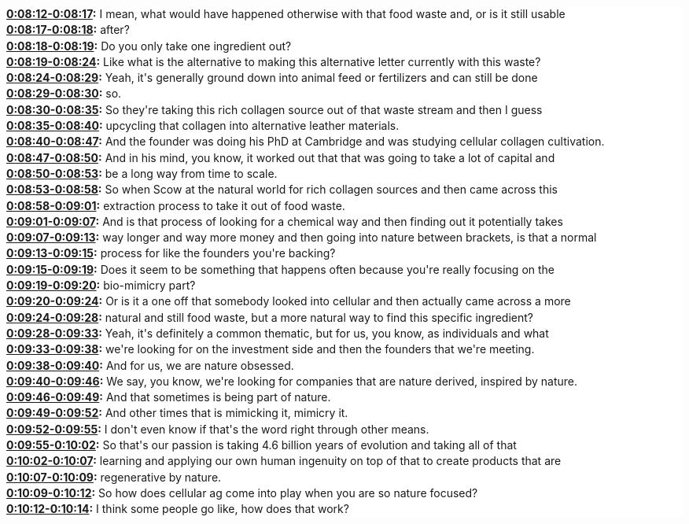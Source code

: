 **[0:08:12-0:08:17](https://investinginregenerativeagriculture.com/dan-fitzgerald#t=0:08:12):**  I mean, what would have happened otherwise with that food waste and, or is it still usable  
**[0:08:17-0:08:18](https://investinginregenerativeagriculture.com/dan-fitzgerald#t=0:08:17):**  after?  
**[0:08:18-0:08:19](https://investinginregenerativeagriculture.com/dan-fitzgerald#t=0:08:18):**  Do you only take one ingredient out?  
**[0:08:19-0:08:24](https://investinginregenerativeagriculture.com/dan-fitzgerald#t=0:08:19):**  Like what is the alternative to making this alternative letter currently with this waste?  
**[0:08:24-0:08:29](https://investinginregenerativeagriculture.com/dan-fitzgerald#t=0:08:24):**  Yeah, it's generally ground down into animal feed or fertilizers and can still be done  
**[0:08:29-0:08:30](https://investinginregenerativeagriculture.com/dan-fitzgerald#t=0:08:29):**  so.  
**[0:08:30-0:08:35](https://investinginregenerativeagriculture.com/dan-fitzgerald#t=0:08:30):**  So they're taking this rich collagen source out of that waste stream and then I guess  
**[0:08:35-0:08:40](https://investinginregenerativeagriculture.com/dan-fitzgerald#t=0:08:35):**  upcycling that collagen into alternative leather materials.  
**[0:08:40-0:08:47](https://investinginregenerativeagriculture.com/dan-fitzgerald#t=0:08:40):**  And the founder was doing his PhD at Cambridge and was studying cellular collagen cultivation.  
**[0:08:47-0:08:50](https://investinginregenerativeagriculture.com/dan-fitzgerald#t=0:08:47):**  And in his mind, you know, it worked out that that was going to take a lot of capital and  
**[0:08:50-0:08:53](https://investinginregenerativeagriculture.com/dan-fitzgerald#t=0:08:50):**  be a long way from time to scale.  
**[0:08:53-0:08:58](https://investinginregenerativeagriculture.com/dan-fitzgerald#t=0:08:53):**  So when Scow at the natural world for rich collagen sources and then came across this  
**[0:08:58-0:09:01](https://investinginregenerativeagriculture.com/dan-fitzgerald#t=0:08:58):**  extraction process to take it out of food waste.  
**[0:09:01-0:09:07](https://investinginregenerativeagriculture.com/dan-fitzgerald#t=0:09:01):**  And is that process of looking for a chemical way and then finding out it potentially takes  
**[0:09:07-0:09:13](https://investinginregenerativeagriculture.com/dan-fitzgerald#t=0:09:07):**  way longer and way more money and then going into nature between brackets, is that a normal  
**[0:09:13-0:09:15](https://investinginregenerativeagriculture.com/dan-fitzgerald#t=0:09:13):**  process for like the founders you're backing?  
**[0:09:15-0:09:19](https://investinginregenerativeagriculture.com/dan-fitzgerald#t=0:09:15):**  Does it seem to be something that happens often because you're really focusing on the  
**[0:09:19-0:09:20](https://investinginregenerativeagriculture.com/dan-fitzgerald#t=0:09:19):**  bio-mimicry part?  
**[0:09:20-0:09:24](https://investinginregenerativeagriculture.com/dan-fitzgerald#t=0:09:20):**  Or is it a one off that somebody looked into cellular and then actually came across a more  
**[0:09:24-0:09:28](https://investinginregenerativeagriculture.com/dan-fitzgerald#t=0:09:24):**  natural and still food waste, but a more natural way to find this specific ingredient?  
**[0:09:28-0:09:33](https://investinginregenerativeagriculture.com/dan-fitzgerald#t=0:09:28):**  Yeah, it's definitely a common thematic, but for us, you know, as individuals and what  
**[0:09:33-0:09:38](https://investinginregenerativeagriculture.com/dan-fitzgerald#t=0:09:33):**  we're looking for on the investment side and then the founders that we're meeting.  
**[0:09:38-0:09:40](https://investinginregenerativeagriculture.com/dan-fitzgerald#t=0:09:38):**  And for us, we are nature obsessed.  
**[0:09:40-0:09:46](https://investinginregenerativeagriculture.com/dan-fitzgerald#t=0:09:40):**  We say, you know, we're looking for companies that are nature derived, inspired by nature.  
**[0:09:46-0:09:49](https://investinginregenerativeagriculture.com/dan-fitzgerald#t=0:09:46):**  And that sometimes is being part of nature.  
**[0:09:49-0:09:52](https://investinginregenerativeagriculture.com/dan-fitzgerald#t=0:09:49):**  And other times that is mimicking it, mimicry it.  
**[0:09:52-0:09:55](https://investinginregenerativeagriculture.com/dan-fitzgerald#t=0:09:52):**  I don't even know if that's the word right through other means.  
**[0:09:55-0:10:02](https://investinginregenerativeagriculture.com/dan-fitzgerald#t=0:09:55):**  So that's our passion is taking 4.6 billion years of evolution and taking all of that  
**[0:10:02-0:10:07](https://investinginregenerativeagriculture.com/dan-fitzgerald#t=0:10:02):**  learning and applying our own human ingenuity on top of that to create products that are  
**[0:10:07-0:10:09](https://investinginregenerativeagriculture.com/dan-fitzgerald#t=0:10:07):**  regenerative by nature.  
**[0:10:09-0:10:12](https://investinginregenerativeagriculture.com/dan-fitzgerald#t=0:10:09):**  So how does cellular ag come into play when you are so nature focused?  
**[0:10:12-0:10:14](https://investinginregenerativeagriculture.com/dan-fitzgerald#t=0:10:12):**  I think some people go like, how does that work?  
